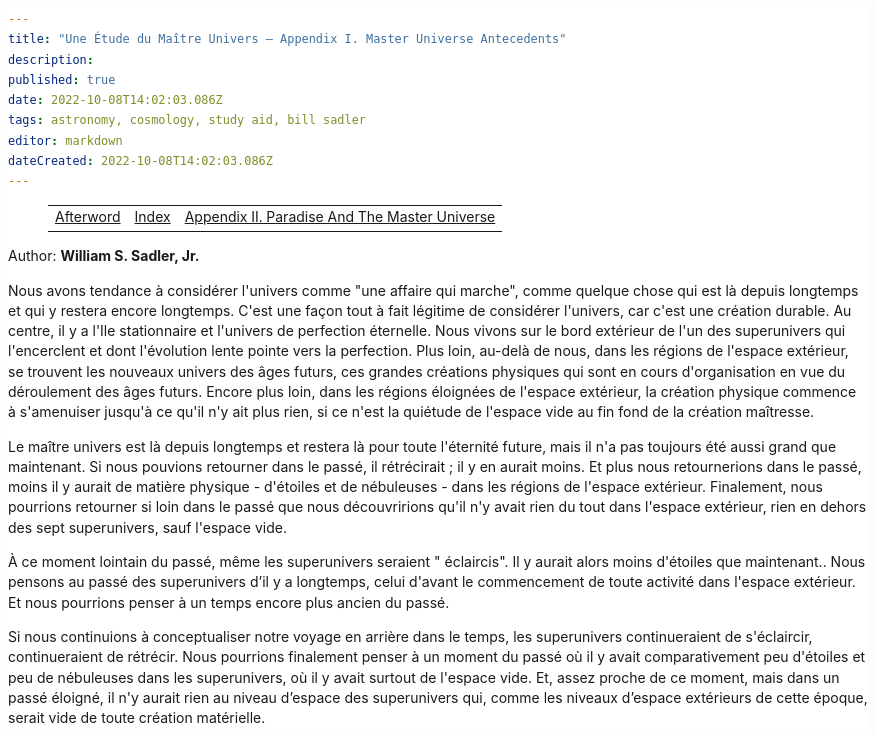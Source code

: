 ```yaml
---
title: "Une Étude du Maître Univers — Appendix I. Master Universe Antecedents"
description: 
published: true
date: 2022-10-08T14:02:03.086Z
tags: astronomy, cosmology, study aid, bill sadler
editor: markdown
dateCreated: 2022-10-08T14:02:03.086Z
---
```


<figure class="table chapter-navigator">
  <table>
    <tbody>
      <tr>
        <td><a href="/fr/article/William_S_Sadler_Jr/Study_of_the_Master_Universe/Afterword">Afterword</a></td>
        <td><a href="/fr/article/William_S_Sadler_Jr/Appendices_to_Study_of_the_Master_Universe/Index">Index</a></td>
        <td><a href="/fr/article/William_S_Sadler_Jr/Appendices_to_Study_of_the_Master_Universe/Appendix_2">Appendix II. Paradise And The Master Universe</a></td>
      </tr>
    </tbody>
  </table>
</figure>

Author: **William S. Sadler, Jr.**

Nous avons tendance à considérer l'univers comme "une affaire qui marche", comme quelque chose qui est là depuis longtemps et qui y restera encore longtemps. C'est une façon tout à fait légitime de considérer l'univers, car c'est une création durable. Au centre, il y a l'Ile stationnaire et l'univers de perfection éternelle. Nous vivons sur le bord extérieur de l'un des superunivers qui l'encerclent et dont l'évolution lente pointe vers la perfection. Plus loin, au-delà de nous, dans les régions de l'espace extérieur, se trouvent les nouveaux univers des âges futurs, ces grandes créations physiques qui sont en cours d'organisation en vue du déroulement des âges futurs. Encore plus loin, dans les régions éloignées de l'espace extérieur, la création physique commence à s'amenuiser jusqu'à ce qu'il n'y ait plus rien, si ce n'est la quiétude de l'espace vide au fin fond de la création maîtresse.

Le maître univers est là depuis longtemps et restera là pour toute l'éternité future, mais il n'a pas toujours été aussi grand que maintenant. Si nous pouvions retourner dans le passé, il rétrécirait ; il y en aurait moins. Et plus nous retournerions dans le passé, moins il y aurait de matière physique - d'étoiles et de nébuleuses - dans les régions de l'espace extérieur. Finalement, nous pourrions retourner si loin dans le passé que nous découvririons qu'il n'y avait rien du tout dans l'espace extérieur, rien en dehors des sept superunivers, sauf l'espace vide.

À ce moment lointain du passé, même les superunivers seraient " éclaircis". Il y aurait alors moins d'étoiles que maintenant.. Nous pensons au passé des superunivers d’il y a longtemps, celui d'avant le commencement de toute activité dans l'espace extérieur. Et nous pourrions penser à un temps encore plus ancien du passé.

Si nous continuions à conceptualiser notre voyage en arrière dans le temps, les superunivers continueraient de s'éclaircir, continueraient de rétrécir. Nous pourrions finalement penser à un moment du passé où il y avait comparativement peu d'étoiles et peu de nébuleuses dans les superunivers, où il y avait surtout de l'espace vide. Et, assez proche de ce moment, mais dans un passé éloigné, il n'y aurait rien au niveau d’espace des superunivers qui, comme les niveaux d’espace extérieurs de cette époque, serait vide de toute création matérielle.

